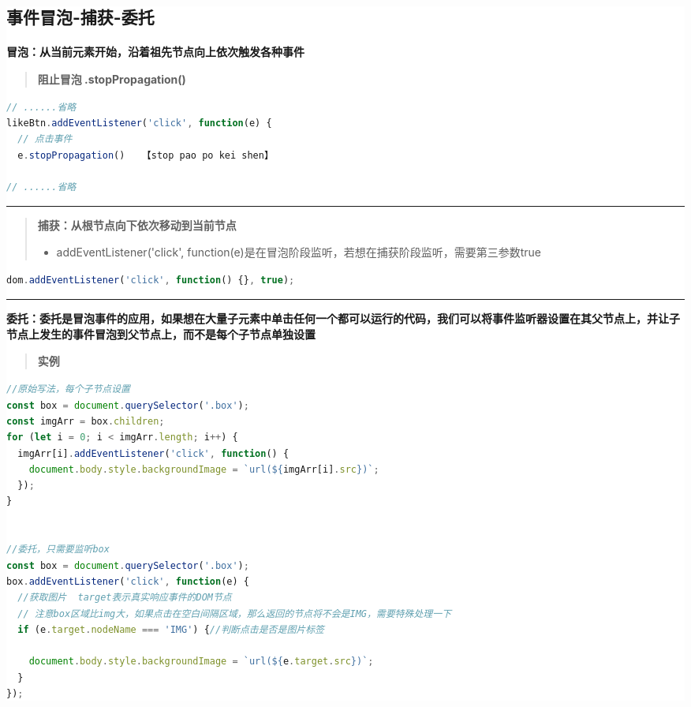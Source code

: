 











## 事件冒泡-捕获-委托

**冒泡：从当前元素开始，沿着祖先节点向上依次触发各种事件**

> **阻止冒泡 .stopPropagation()**

```javascript
// ......省略
likeBtn.addEventListener('click', function(e) {
  // 点击事件
  e.stopPropagation()   【stop pao po kei shen】

// ......省略
```

---

> **捕获：从根节点向下依次移动到当前节点**
>
> - addEventListener('click', function(e)是在冒泡阶段监听，若想在捕获阶段监听，需要第三参数true

```javascript
dom.addEventListener('click', function() {}, true);
```

---

**委托：委托是冒泡事件的应用，如果想在大量子元素中单击任何一个都可以运行的代码，我们可以将事件监听器设置在其父节点上，并让子节点上发生的事件冒泡到父节点上，而不是每个子节点单独设置**

> **实例**

```javascript
//原始写法，每个子节点设置
const box = document.querySelector('.box');
const imgArr = box.children;
for (let i = 0; i < imgArr.length; i++) {
  imgArr[i].addEventListener('click', function() {
    document.body.style.backgroundImage = `url(${imgArr[i].src})`;
  });
}


//委托，只需要监听box
const box = document.querySelector('.box');
box.addEventListener('click', function(e) {
  //获取图片  target表示真实响应事件的DOM节点
  // 注意box区域比img大，如果点击在空白间隔区域，那么返回的节点将不会是IMG，需要特殊处理一下
  if (e.target.nodeName === 'IMG') {//判断点击是否是图片标签
    
    document.body.style.backgroundImage = `url(${e.target.src})`;
  }
});
```

